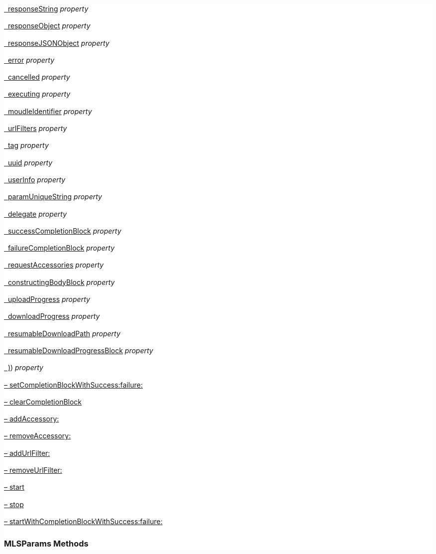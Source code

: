 [&nbsp;&nbsp;responseString](#//api/name/responseString) *property* 

[&nbsp;&nbsp;responseObject](#//api/name/responseObject) *property* 

[&nbsp;&nbsp;responseJSONObject](#//api/name/responseJSONObject) *property* 

[&nbsp;&nbsp;error](#//api/name/error) *property* 

[&nbsp;&nbsp;cancelled](#//api/name/cancelled) *property* 

[&nbsp;&nbsp;executing](#//api/name/executing) *property* 

[&nbsp;&nbsp;moudleIdentifier](#//api/name/moudleIdentifier) *property* 

[&nbsp;&nbsp;urlFilters](#//api/name/urlFilters) *property* 

[&nbsp;&nbsp;tag](#//api/name/tag) *property* 

[&nbsp;&nbsp;uuid](#//api/name/uuid) *property* 

[&nbsp;&nbsp;userInfo](#//api/name/userInfo) *property* 

[&nbsp;&nbsp;paramUniqueString](#//api/name/paramUniqueString) *property* 

[&nbsp;&nbsp;delegate](#//api/name/delegate) *property* 

[&nbsp;&nbsp;successCompletionBlock](#//api/name/successCompletionBlock) *property* 

[&nbsp;&nbsp;failureCompletionBlock](#//api/name/failureCompletionBlock) *property* 

[&nbsp;&nbsp;requestAccessories](#//api/name/requestAccessories) *property* 

[&nbsp;&nbsp;constructingBodyBlock](#//api/name/constructingBodyBlock) *property* 

[&nbsp;&nbsp;uploadProgress](#//api/name/uploadProgress) *property* 

[&nbsp;&nbsp;downloadProgress](#//api/name/downloadProgress) *property* 

[&nbsp;&nbsp;resumableDownloadPath](#//api/name/resumableDownloadPath) *property* 

[&nbsp;&nbsp;resumableDownloadProgressBlock](#//api/name/resumableDownloadProgressBlock) *property* 

[&nbsp;&nbsp;)](#//api/name/)) *property* 

[&ndash;&nbsp;setCompletionBlockWithSuccess:failure:](#//api/name/setCompletionBlockWithSuccess:failure:)  

[&ndash;&nbsp;clearCompletionBlock](#//api/name/clearCompletionBlock)  

[&ndash;&nbsp;addAccessory:](#//api/name/addAccessory:)  

[&ndash;&nbsp;removeAccessory:](#//api/name/removeAccessory:)  

[&ndash;&nbsp;addUrlFilter:](#//api/name/addUrlFilter:)  

[&ndash;&nbsp;removeUrlFilter:](#//api/name/removeUrlFilter:)  

[&ndash;&nbsp;start](#//api/name/start)  

[&ndash;&nbsp;stop](#//api/name/stop)  

[&ndash;&nbsp;startWithCompletionBlockWithSuccess:failure:](#//api/name/startWithCompletionBlockWithSuccess:failure:)  

### MLSParams Methods

